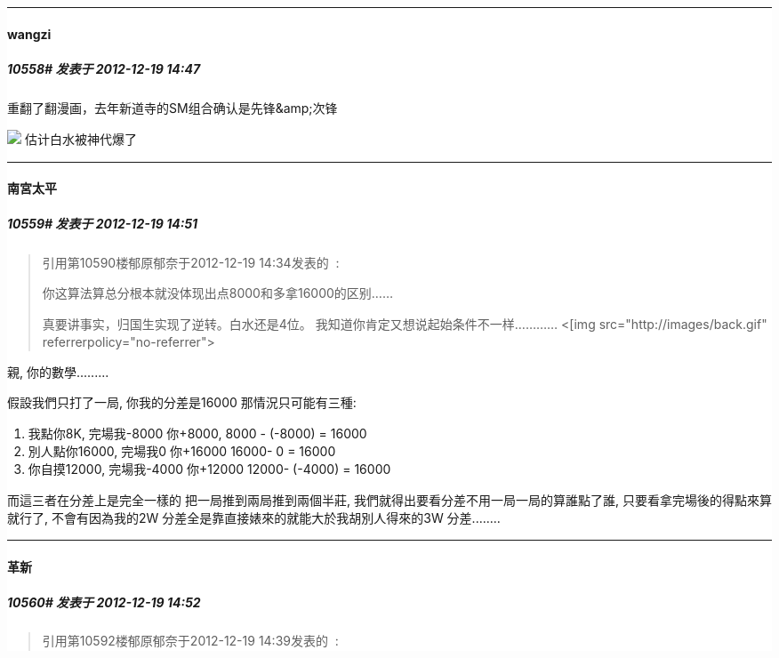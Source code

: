 





*****

####  wangzi  
##### 10558#       发表于 2012-12-19 14:47




重翻了翻漫画，去年新道寺的SM组合确认是先锋&amp;amp;次锋

<img src="http://a2.att.hudong.com/68/02/19300001363332135590021410685_950.jpg" referrerpolicy="no-referrer">
估计白水被神代爆了







*****

####  南宮太平  
##### 10559#       发表于 2012-12-19 14:51



<blockquote>引用第10590楼郁原郁奈于2012-12-19 14:34发表的  :

你这算法算总分根本就没体现出点8000和多拿16000的区别……

真要讲事实，归国生实现了逆转。白水还是4位。
我知道你肯定又想说起始条件不一样………… <[img src="http://images/back.gif" referrerpolicy="no-referrer"></blockquote>親, 你的數學.........

假設我們只打了一局, 你我的分差是16000
那情況只可能有三種:
1. 我點你8K, 完場我-8000 你+8000, 8000 - (-8000) = 16000
2. 別人點你16000, 完場我0 你+16000 16000- 0 = 16000
3. 你自摸12000, 完場我-4000 你+12000 12000- (-4000) = 16000

而這三者在分差上是完全一樣的
把一局推到兩局推到兩個半莊, 我們就得出要看分差不用一局一局的算誰點了誰, 
只要看拿完場後的得點來算就行了, 
不會有因為我的2W 分差全是靠直接婊來的就能大於我胡別人得來的3W 分差........







*****

####  革新  
##### 10560#       发表于 2012-12-19 14:52



<blockquote>引用第10592楼郁原郁奈于2012-12-19 14:39发表的  :
